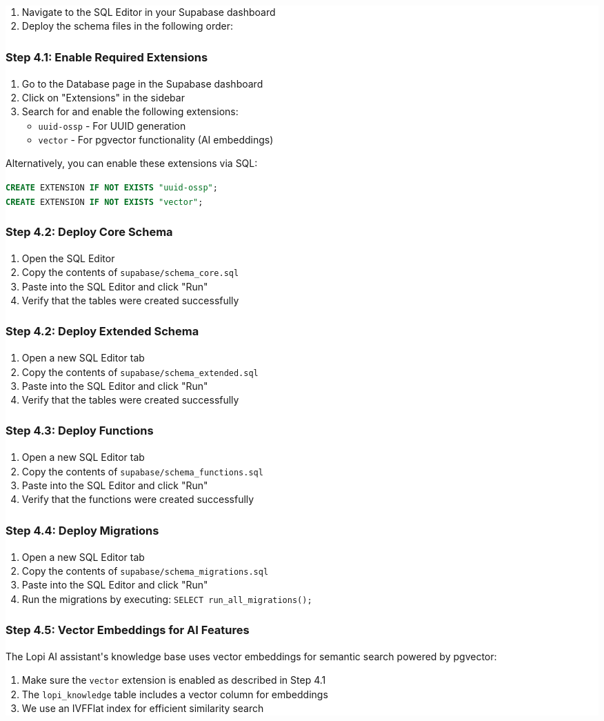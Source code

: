 1. Navigate to the SQL Editor in your Supabase dashboard
2. Deploy the schema files in the following order:

### Step 4.1: Enable Required Extensions

1. Go to the Database page in the Supabase dashboard
2. Click on "Extensions" in the sidebar
3. Search for and enable the following extensions:
   - `uuid-ossp` - For UUID generation
   - `vector` - For pgvector functionality (AI embeddings)

Alternatively, you can enable these extensions via SQL:

```sql
CREATE EXTENSION IF NOT EXISTS "uuid-ossp";
CREATE EXTENSION IF NOT EXISTS "vector";
```

### Step 4.2: Deploy Core Schema

1. Open the SQL Editor
2. Copy the contents of `supabase/schema_core.sql`
3. Paste into the SQL Editor and click "Run"
4. Verify that the tables were created successfully

### Step 4.2: Deploy Extended Schema

1. Open a new SQL Editor tab
2. Copy the contents of `supabase/schema_extended.sql`
3. Paste into the SQL Editor and click "Run"
4. Verify that the tables were created successfully

### Step 4.3: Deploy Functions

1. Open a new SQL Editor tab
2. Copy the contents of `supabase/schema_functions.sql`
3. Paste into the SQL Editor and click "Run"
4. Verify that the functions were created successfully

### Step 4.4: Deploy Migrations

1. Open a new SQL Editor tab
2. Copy the contents of `supabase/schema_migrations.sql`
3. Paste into the SQL Editor and click "Run"
4. Run the migrations by executing: `SELECT run_all_migrations();`

### Step 4.5: Vector Embeddings for AI Features

The Lopi AI assistant's knowledge base uses vector embeddings for semantic search powered by pgvector:

1. Make sure the `vector` extension is enabled as described in Step 4.1
2. The `lopi_knowledge` table includes a vector column for embeddings
3. We use an IVFFlat index for efficient similarity search
